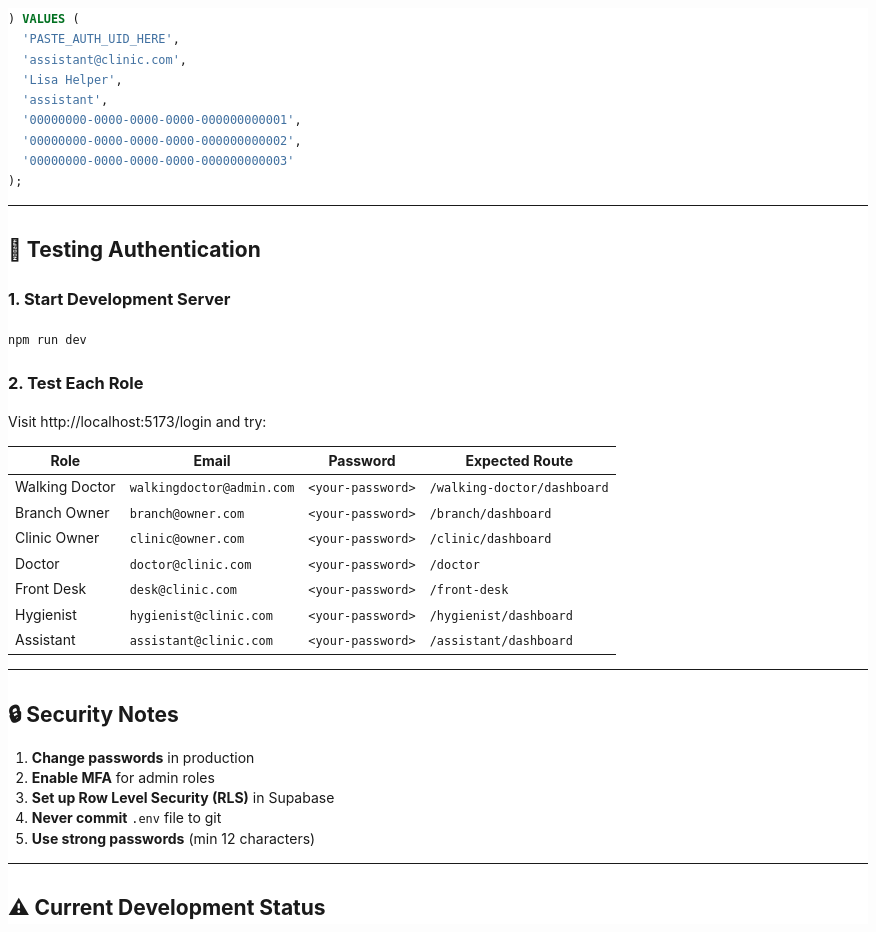 ```sql
) VALUES (
  'PASTE_AUTH_UID_HERE',
  'assistant@clinic.com',
  'Lisa Helper',
  'assistant',
  '00000000-0000-0000-0000-000000000001',
  '00000000-0000-0000-0000-000000000002',
  '00000000-0000-0000-0000-000000000003'
);
```

---

## 🧪 Testing Authentication

### **1. Start Development Server**
```bash
npm run dev
```

### **2. Test Each Role**

Visit http://localhost:5173/login and try:

| Role | Email | Password | Expected Route |
|------|-------|----------|----------------|
| Walking Doctor | `walkingdoctor@admin.com` | `<your-password>` | `/walking-doctor/dashboard` |
| Branch Owner | `branch@owner.com` | `<your-password>` | `/branch/dashboard` |
| Clinic Owner | `clinic@owner.com` | `<your-password>` | `/clinic/dashboard` |
| Doctor | `doctor@clinic.com` | `<your-password>` | `/doctor` |
| Front Desk | `desk@clinic.com` | `<your-password>` | `/front-desk` |
| Hygienist | `hygienist@clinic.com` | `<your-password>` | `/hygienist/dashboard` |
| Assistant | `assistant@clinic.com` | `<your-password>` | `/assistant/dashboard` |

---

## 🔒 Security Notes

1. **Change passwords** in production
2. **Enable MFA** for admin roles
3. **Set up Row Level Security (RLS)** in Supabase
4. **Never commit** `.env` file to git
5. **Use strong passwords** (min 12 characters)

---

## ⚠️ Current Development Status
